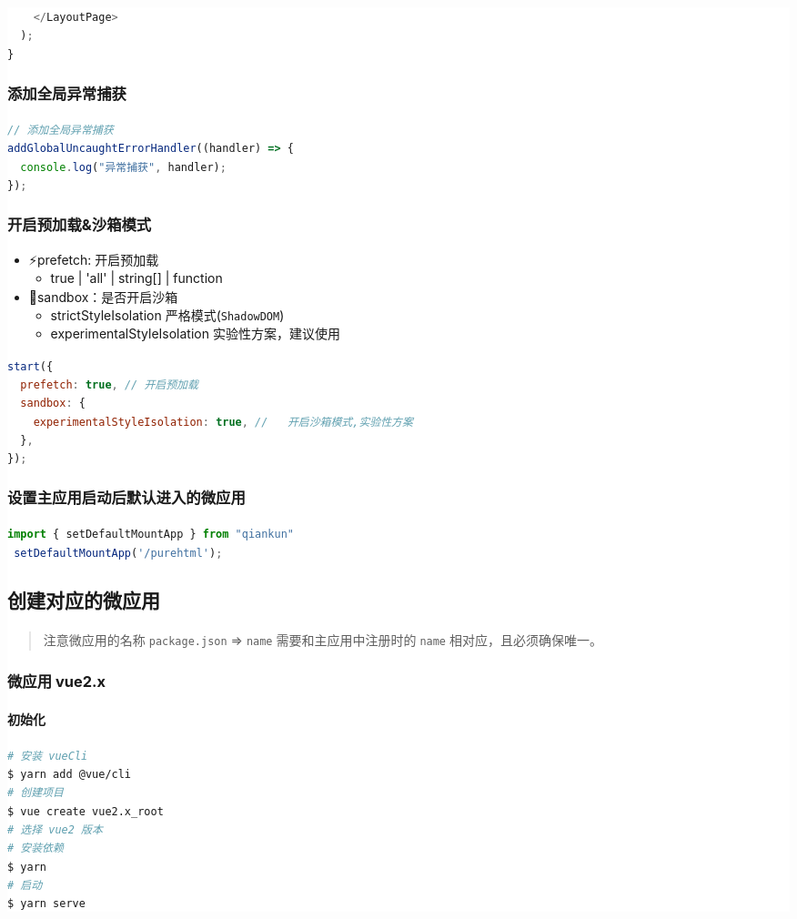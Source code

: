 ```javascript
    </LayoutPage>
  );
}
```

### 添加全局异常捕获

```javascript
// 添加全局异常捕获
addGlobalUncaughtErrorHandler((handler) => {
  console.log("异常捕获", handler);
});
```

### 开启预加载&沙箱模式

- ⚡️prefetch: 开启预加载
  - true | 'all' | string[] | function
- 🧳sandbox：是否开启沙箱
  - strictStyleIsolation 严格模式(`ShadowDOM`)
  - experimentalStyleIsolation 实验性方案，建议使用

```javascript
start({
  prefetch: true, // 开启预加载
  sandbox: {
    experimentalStyleIsolation: true, //   开启沙箱模式,实验性方案
  },
});
```

### 设置主应用启动后默认进入的微应用

```js
import { setDefaultMountApp } from "qiankun"
 setDefaultMountApp('/purehtml');
```

## 创建对应的微应用

> 注意微应用的名称 `package.json` => `name` 需要和主应用中注册时的 `name` 相对应，且必须确保唯一。

### 微应用 vue2.x

#### 初始化

```bash
# 安装 vueCli
$ yarn add @vue/cli
# 创建项目
$ vue create vue2.x_root
# 选择 vue2 版本
# 安装依赖
$ yarn
# 启动
$ yarn serve
```
